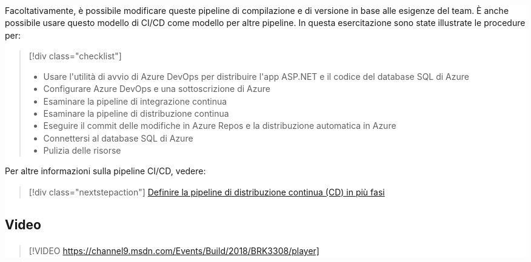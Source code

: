Facoltativamente, è possibile modificare queste pipeline di compilazione e di versione in base alle esigenze del team. È anche possibile usare questo modello di CI/CD come modello per altre pipeline. In questa esercitazione sono state illustrate le procedure per:

> [!div class="checklist"]
> * Usare l'utilità di avvio di Azure DevOps per distribuire l'app ASP.NET e il codice del database SQL di Azure
> * Configurare Azure DevOps e una sottoscrizione di Azure 
> * Esaminare la pipeline di integrazione continua
> * Esaminare la pipeline di distribuzione continua
> * Eseguire il commit delle modifiche in Azure Repos e la distribuzione automatica in Azure
> * Connettersi al database SQL di Azure 
> * Pulizia delle risorse

Per altre informazioni sulla pipeline CI/CD, vedere:

> [!div class="nextstepaction"]
> [Definire la pipeline di distribuzione continua (CD) in più fasi](https://docs.microsoft.com/azure/devops/pipelines/release/define-multistage-release-process?view=vsts)

## <a name="videos"></a>Video

> [!VIDEO https://channel9.msdn.com/Events/Build/2018/BRK3308/player]
